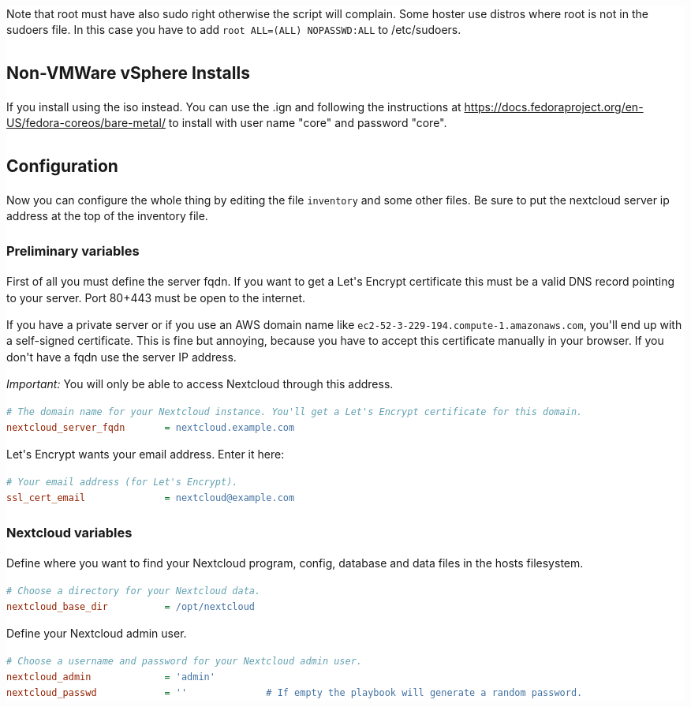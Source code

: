 Note that root must have also sudo right otherwise the script will complain. Some hoster use distros where root is not in the sudoers file. In this case you have to add `root ALL=(ALL) NOPASSWD:ALL` to /etc/sudoers.

## Non-VMWare vSphere Installs

If you install using the iso instead. You can use the .ign and following the instructions at https://docs.fedoraproject.org/en-US/fedora-coreos/bare-metal/ to install with user name "core" and password "core".


## Configuration

Now you can configure the whole thing by editing the file `inventory` and some other files. Be sure to put the nextcloud server ip address at the top of the inventory file.

### Preliminary variables

First of all you must define the server fqdn. If you want to get a Let's Encrypt certificate this must be a valid DNS record pointing to your server. Port 80+443 must be open to the internet. 

If you have a private server or if you use an AWS domain name like `ec2-52-3-229-194.compute-1.amazonaws.com`, you'll end up with a self-signed certificate. This is fine but annoying, because you have to accept this certificate manually in your browser. If you don't have a fqdn use the server IP address.

*Important:* You will only be able to access Nextcloud through this address. 
```ini
# The domain name for your Nextcloud instance. You'll get a Let's Encrypt certificate for this domain.
nextcloud_server_fqdn       = nextcloud.example.com
```

Let's Encrypt wants your email address. Enter it here:
```ini
# Your email address (for Let's Encrypt).
ssl_cert_email              = nextcloud@example.com
```

### Nextcloud variables

Define where you want to find your Nextcloud program, config, database and data files in the hosts filesystem.
```ini
# Choose a directory for your Nextcloud data.
nextcloud_base_dir          = /opt/nextcloud
```

Define your Nextcloud admin user.
```ini
# Choose a username and password for your Nextcloud admin user.
nextcloud_admin             = 'admin'
nextcloud_passwd            = ''              # If empty the playbook will generate a random password.
```
